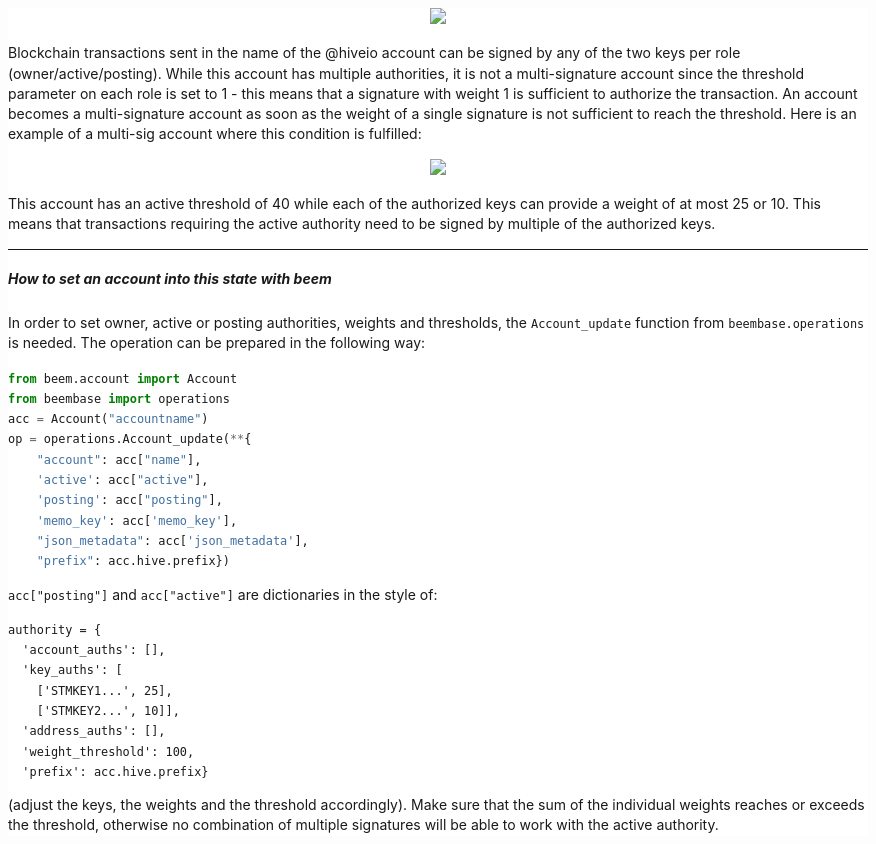 <center>
  <img src="https://images.hive.blog/1536x0/https://ipfs.busy.org/ipfs/Qmey6EuUPcscSPoCJTNMx6x2R1nNnKMZ6P4tCmV3dR8LoN" />
</center>

Blockchain transactions sent in the name of the @hiveio account can be signed by any of the two keys per role (owner/active/posting). While this account has multiple authorities, it is not a multi-signature account since the threshold parameter on each role is set to 1 - this means that a signature with weight 1 is sufficient to authorize the transaction.
An account becomes a multi-signature account as soon as the weight of a single signature is not sufficient to reach the threshold. Here is an example of a multi-sig account where this condition is fulfilled:

<center>
  <img src="https://images.hive.blog/1536x0/https://ipfs.busy.org/ipfs/QmTbTCagz39yLo8u9jhT6M276sQarAuQ8inPCVTcCn9wwH" />
</center>

This account has an active threshold of 40 while each of the authorized keys can provide a weight of at most 25 or 10. This means that transactions requiring the active authority need to be signed by multiple of the authorized keys.

---

##### How to set an account into this state with beem

In order to set owner, active or posting authorities, weights and thresholds, the `Account_update` function from `beembase.operations` is needed. The operation can be prepared in the following way:

```python
from beem.account import Account
from beembase import operations
acc = Account("accountname")
op = operations.Account_update(**{
    "account": acc["name"],
    'active': acc["active"],
    'posting': acc["posting"],
    'memo_key': acc['memo_key'],
    "json_metadata": acc['json_metadata'],
    "prefix": acc.hive.prefix})
```

`acc["posting"]` and `acc["active"]` are dictionaries in the style of:
```
authority = {
  'account_auths': [], 
  'key_auths': [
    ['STMKEY1...', 25], 
    ['STMKEY2...', 10]],
  'address_auths': [], 
  'weight_threshold': 100, 
  'prefix': acc.hive.prefix}
```

(adjust the keys, the weights and the threshold accordingly). Make sure that the sum of the individual weights reaches or exceeds the threshold, otherwise no combination of multiple signatures will be able to work with the active authority.
